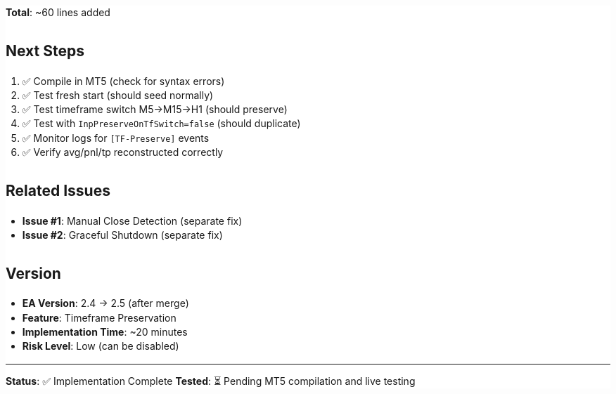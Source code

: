 **Total**: ~60 lines added

## Next Steps

1. ✅ Compile in MT5 (check for syntax errors)
2. ✅ Test fresh start (should seed normally)
3. ✅ Test timeframe switch M5→M15→H1 (should preserve)
4. ✅ Test with `InpPreserveOnTfSwitch=false` (should duplicate)
5. ✅ Monitor logs for `[TF-Preserve]` events
6. ✅ Verify avg/pnl/tp reconstructed correctly

## Related Issues

- **Issue #1**: Manual Close Detection (separate fix)
- **Issue #2**: Graceful Shutdown (separate fix)

## Version

- **EA Version**: 2.4 → 2.5 (after merge)
- **Feature**: Timeframe Preservation
- **Implementation Time**: ~20 minutes
- **Risk Level**: Low (can be disabled)

---

**Status**: ✅ Implementation Complete
**Tested**: ⏳ Pending MT5 compilation and live testing
